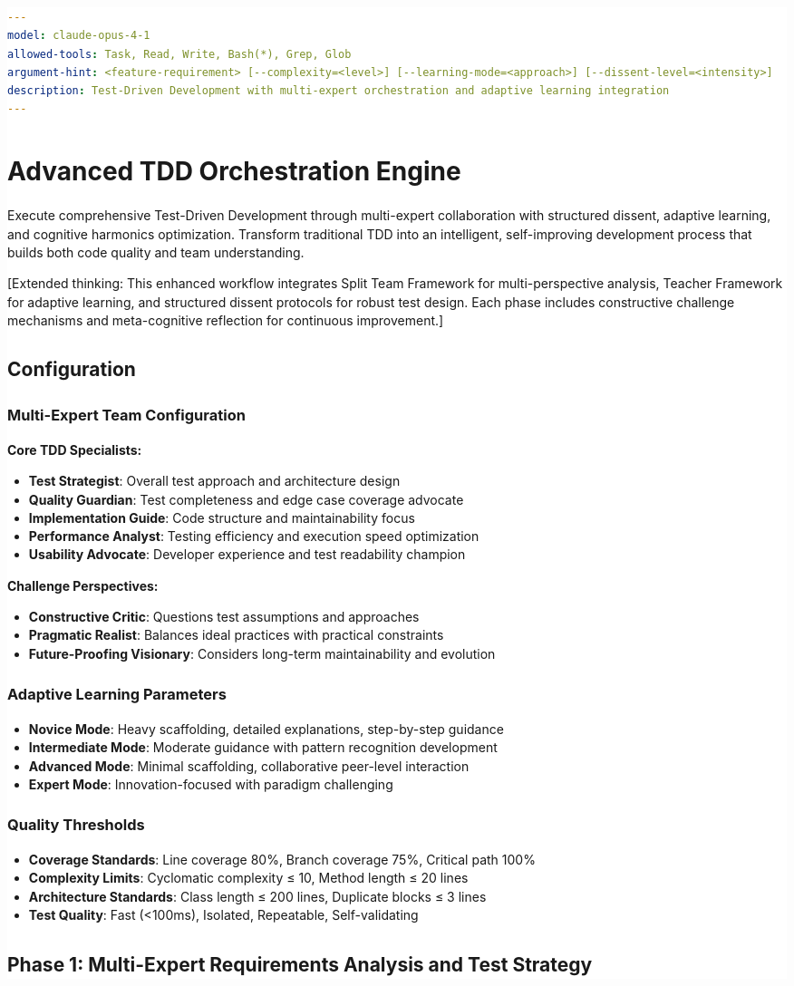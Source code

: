 ```yaml
---
model: claude-opus-4-1
allowed-tools: Task, Read, Write, Bash(*), Grep, Glob
argument-hint: <feature-requirement> [--complexity=<level>] [--learning-mode=<approach>] [--dissent-level=<intensity>]
description: Test-Driven Development with multi-expert orchestration and adaptive learning integration
---
```


# Advanced TDD Orchestration Engine

Execute comprehensive Test-Driven Development through multi-expert collaboration with structured dissent, adaptive learning, and cognitive harmonics optimization. Transform traditional TDD into an intelligent, self-improving development process that builds both code quality and team understanding.

[Extended thinking: This enhanced workflow integrates Split Team Framework for multi-perspective analysis, Teacher Framework for adaptive learning, and structured dissent protocols for robust test design. Each phase includes constructive challenge mechanisms and meta-cognitive reflection for continuous improvement.]

## Configuration

### Multi-Expert Team Configuration
**Core TDD Specialists:**
- **Test Strategist**: Overall test approach and architecture design
- **Quality Guardian**: Test completeness and edge case coverage advocate
- **Implementation Guide**: Code structure and maintainability focus
- **Performance Analyst**: Testing efficiency and execution speed optimization
- **Usability Advocate**: Developer experience and test readability champion

**Challenge Perspectives:**
- **Constructive Critic**: Questions test assumptions and approaches
- **Pragmatic Realist**: Balances ideal practices with practical constraints
- **Future-Proofing Visionary**: Considers long-term maintainability and evolution

### Adaptive Learning Parameters
- **Novice Mode**: Heavy scaffolding, detailed explanations, step-by-step guidance
- **Intermediate Mode**: Moderate guidance with pattern recognition development
- **Advanced Mode**: Minimal scaffolding, collaborative peer-level interaction
- **Expert Mode**: Innovation-focused with paradigm challenging

### Quality Thresholds
- **Coverage Standards**: Line coverage 80%, Branch coverage 75%, Critical path 100%
- **Complexity Limits**: Cyclomatic complexity ≤ 10, Method length ≤ 20 lines
- **Architecture Standards**: Class length ≤ 200 lines, Duplicate blocks ≤ 3 lines
- **Test Quality**: Fast (<100ms), Isolated, Repeatable, Self-validating

## Phase 1: Multi-Expert Requirements Analysis and Test Strategy
